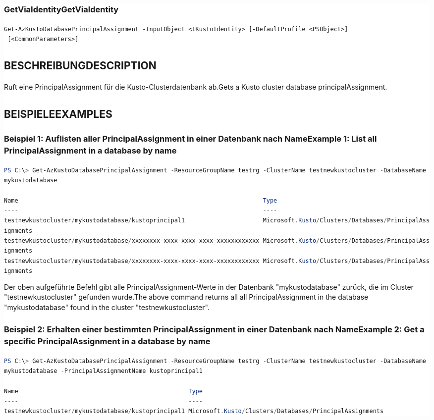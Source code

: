 ### <span data-ttu-id="d934c-107">GetViaIdentity</span><span class="sxs-lookup"><span data-stu-id="d934c-107">GetViaIdentity</span></span>
```
Get-AzKustoDatabasePrincipalAssignment -InputObject <IKustoIdentity> [-DefaultProfile <PSObject>]
 [<CommonParameters>]
```

## <span data-ttu-id="d934c-108">BESCHREIBUNG</span><span class="sxs-lookup"><span data-stu-id="d934c-108">DESCRIPTION</span></span>
<span data-ttu-id="d934c-109">Ruft eine PrincipalAssignment für die Kusto-Clusterdatenbank ab.</span><span class="sxs-lookup"><span data-stu-id="d934c-109">Gets a Kusto cluster database principalAssignment.</span></span>

## <span data-ttu-id="d934c-110">BEISPIELE</span><span class="sxs-lookup"><span data-stu-id="d934c-110">EXAMPLES</span></span>

### <span data-ttu-id="d934c-111">Beispiel 1: Auflisten aller PrincipalAssignment in einer Datenbank nach Name</span><span class="sxs-lookup"><span data-stu-id="d934c-111">Example 1: List all PrincipalAssignment in a database by name</span></span>
```powershell
PS C:\> Get-AzKustoDatabasePrincipalAssignment -ResourceGroupName testrg -ClusterName testnewkustocluster -DatabaseName mykustodatabase

Name                                                                     Type
----                                                                     ----
testnewkustocluster/mykustodatabase/kustoprincipal1                      Microsoft.Kusto/Clusters/Databases/PrincipalAssignments
testnewkustocluster/mykustodatabase/xxxxxxxx-xxxx-xxxx-xxxx-xxxxxxxxxxxx Microsoft.Kusto/Clusters/Databases/PrincipalAssignments
testnewkustocluster/mykustodatabase/xxxxxxxx-xxxx-xxxx-xxxx-xxxxxxxxxxxx Microsoft.Kusto/Clusters/Databases/PrincipalAssignments
```

<span data-ttu-id="d934c-112">Der oben aufgeführte Befehl gibt alle PrincipalAssignment-Werte in der Datenbank "mykustodatabase" zurück, die im Cluster "testnewkustocluster" gefunden wurde.</span><span class="sxs-lookup"><span data-stu-id="d934c-112">The above command returns all all PrincipalAssignment in the database "mykustodatabase" found in the cluster "testnewkustocluster".</span></span>

### <span data-ttu-id="d934c-113">Beispiel 2: Erhalten einer bestimmten PrincipalAssignment in einer Datenbank nach Name</span><span class="sxs-lookup"><span data-stu-id="d934c-113">Example 2: Get a specific PrincipalAssignment in a database by name</span></span>
```powershell
PS C:\> Get-AzKustoDatabasePrincipalAssignment -ResourceGroupName testrg -ClusterName testnewkustocluster -DatabaseName mykustodatabase -PrincipalAssignmentName kustoprincipal1

Name                                                Type
----                                                ----
testnewkustocluster/mykustodatabase/kustoprincipal1 Microsoft.Kusto/Clusters/Databases/PrincipalAssignments
```
